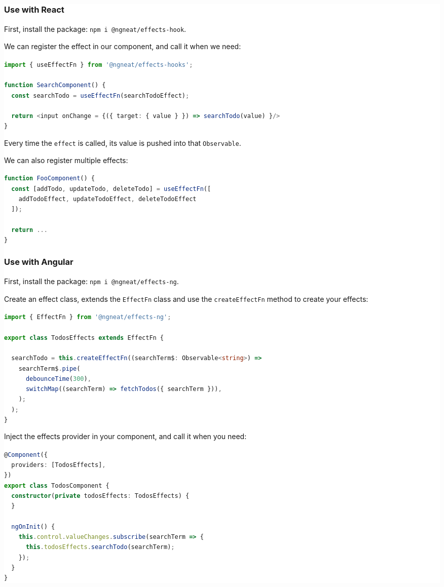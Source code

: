 ### Use with React

First, install the package: `npm i @ngneat/effects-hook`.

We can register the effect in our component, and call it when we need:

```ts
import { useEffectFn } from '@ngneat/effects-hooks';

function SearchComponent() {
  const searchTodo = useEffectFn(searchTodoEffect);

  return <input onChange = {({ target: { value } }) => searchTodo(value) }/>
}
```

Every time the `effect` is called, its value is pushed into that `Observable`.

We can also register multiple effects:

```ts
function FooComponent() {
  const [addTodo, updateTodo, deleteTodo] = useEffectFn([
    addTodoEffect, updateTodoEffect, deleteTodoEffect
  ]);

  return ...
}
```

<h3 id="angular-effect-functions">Use with Angular</h3>

First, install the package: `npm i @ngneat/effects-ng`.

Create an effect class, extends the `EffectFn` class and use the `createEffectFn` method to create your effects:

```ts
import { EffectFn } from '@ngneat/effects-ng';

export class TodosEffects extends EffectFn {

  searchTodo = this.createEffectFn((searchTerm$: Observable<string>) => 
    searchTerm$.pipe(
      debounceTime(300),
      switchMap((searchTerm) => fetchTodos({ searchTerm })),
    );
  );
}
```

Inject the effects provider in your component, and call it when you need:

```ts
@Component({
  providers: [TodosEffects],
})
export class TodosComponent {
  constructor(private todosEffects: TodosEffects) {
  }

  ngOnInit() {
    this.control.valueChanges.subscribe(searchTerm => {
      this.todosEffects.searchTodo(searchTerm);
    });
  }
}
```
